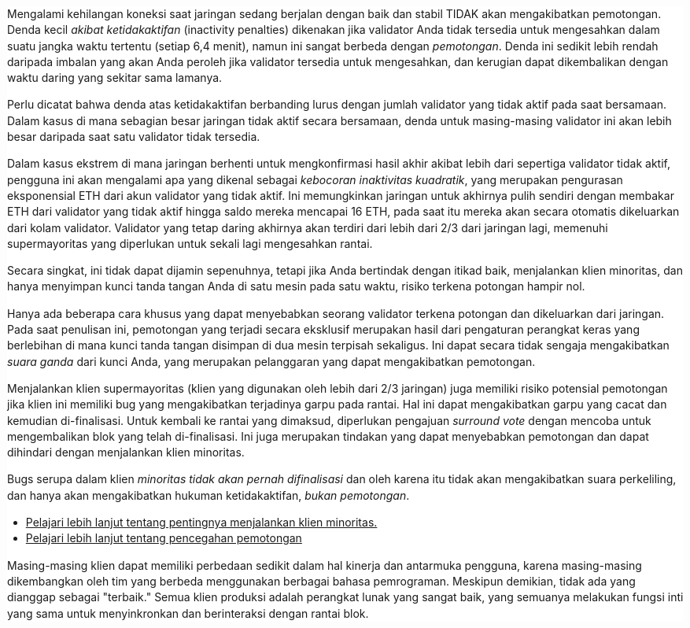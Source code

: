 <ExpandableCard title="Apakah saya akan mengalami pemotongan jika saya offline? (tptb: Tidak.)">
Mengalami kehilangan koneksi saat jaringan sedang berjalan dengan baik dan stabil TIDAK akan mengakibatkan pemotongan. Denda kecil <em>akibat ketidakaktifan</em> (inactivity penalties) dikenakan jika validator Anda tidak tersedia untuk mengesahkan dalam suatu jangka waktu tertentu (setiap 6,4 menit), namun ini sangat berbeda dengan <em>pemotongan</em>. Denda ini sedikit lebih rendah daripada imbalan yang akan Anda peroleh jika validator tersedia untuk mengesahkan, dan kerugian dapat dikembalikan dengan waktu daring yang sekitar sama lamanya.

Perlu dicatat bahwa denda atas ketidakaktifan berbanding lurus dengan jumlah validator yang tidak aktif pada saat bersamaan. Dalam kasus di mana sebagian besar jaringan tidak aktif secara bersamaan, denda untuk masing-masing validator ini akan lebih besar daripada saat satu validator tidak tersedia.

Dalam kasus ekstrem di mana jaringan berhenti untuk mengkonfirmasi hasil akhir akibat lebih dari sepertiga validator tidak aktif, pengguna ini akan mengalami apa yang dikenal sebagai <em>kebocoran inaktivitas kuadratik</em>, yang merupakan pengurasan eksponensial ETH dari akun validator yang tidak aktif. Ini memungkinkan jaringan untuk akhirnya pulih sendiri dengan membakar ETH dari validator yang tidak aktif hingga saldo mereka mencapai 16 ETH, pada saat itu mereka akan secara otomatis dikeluarkan dari kolam validator. Validator yang tetap daring akhirnya akan terdiri dari lebih dari 2/3 dari jaringan lagi, memenuhi supermayoritas yang diperlukan untuk sekali lagi mengesahkan rantai.
</ExpandableCard>

<ExpandableCard title="Bagaimana saya memastikan bahwa saya tidak terkena pemotongan?">
Secara singkat, ini tidak dapat dijamin sepenuhnya, tetapi jika Anda bertindak dengan itikad baik, menjalankan klien minoritas, dan hanya menyimpan kunci tanda tangan Anda di satu mesin pada satu waktu, risiko terkena potongan hampir nol.

Hanya ada beberapa cara khusus yang dapat menyebabkan seorang validator terkena potongan dan dikeluarkan dari jaringan. Pada saat penulisan ini, pemotongan yang terjadi secara eksklusif merupakan hasil dari pengaturan perangkat keras yang berlebihan di mana kunci tanda tangan disimpan di dua mesin terpisah sekaligus. Ini dapat secara tidak sengaja mengakibatkan <em>suara ganda</em> dari kunci Anda, yang merupakan pelanggaran yang dapat mengakibatkan pemotongan.

Menjalankan klien supermayoritas (klien yang digunakan oleh lebih dari 2/3 jaringan) juga memiliki risiko potensial pemotongan jika klien ini memiliki bug yang mengakibatkan terjadinya garpu pada rantai. Hal ini dapat mengakibatkan garpu yang cacat dan kemudian di-finalisasi. Untuk kembali ke rantai yang dimaksud, diperlukan pengajuan <em>surround vote</em> dengan mencoba untuk mengembalikan blok yang telah di-finalisasi. Ini juga merupakan tindakan yang dapat menyebabkan pemotongan dan dapat dihindari dengan menjalankan klien minoritas.

Bugs serupa dalam klien <em>minoritas tidak akan pernah difinalisasi</em> dan oleh karena itu tidak akan mengakibatkan suara perkeliling, dan hanya akan mengakibatkan hukuman ketidakaktifan, <em>bukan pemotongan</em>.

<ul>
  <li><a href="https://hackernoon.com/ethereums-client-diversity-problem">Pelajari lebih lanjut tentang pentingnya menjalankan klien minoritas.</a></li>
  <li><a href="https://medium.com/prysmatic-labs/eth2-slashing-prevention-tips-f6faa5025f50">Pelajari lebih lanjut tentang pencegahan pemotongan</a></li>
</ul>
</ExpandableCard>

<ExpandableCard title="Klien mana yang terbaik?">
Masing-masing klien dapat memiliki perbedaan sedikit dalam hal kinerja dan antarmuka pengguna, karena masing-masing dikembangkan oleh tim yang berbeda menggunakan berbagai bahasa pemrograman. Meskipun demikian, tidak ada yang dianggap sebagai "terbaik." Semua klien produksi adalah perangkat lunak yang sangat baik, yang semuanya melakukan fungsi inti yang sama untuk menyinkronkan dan berinteraksi dengan rantai blok.
